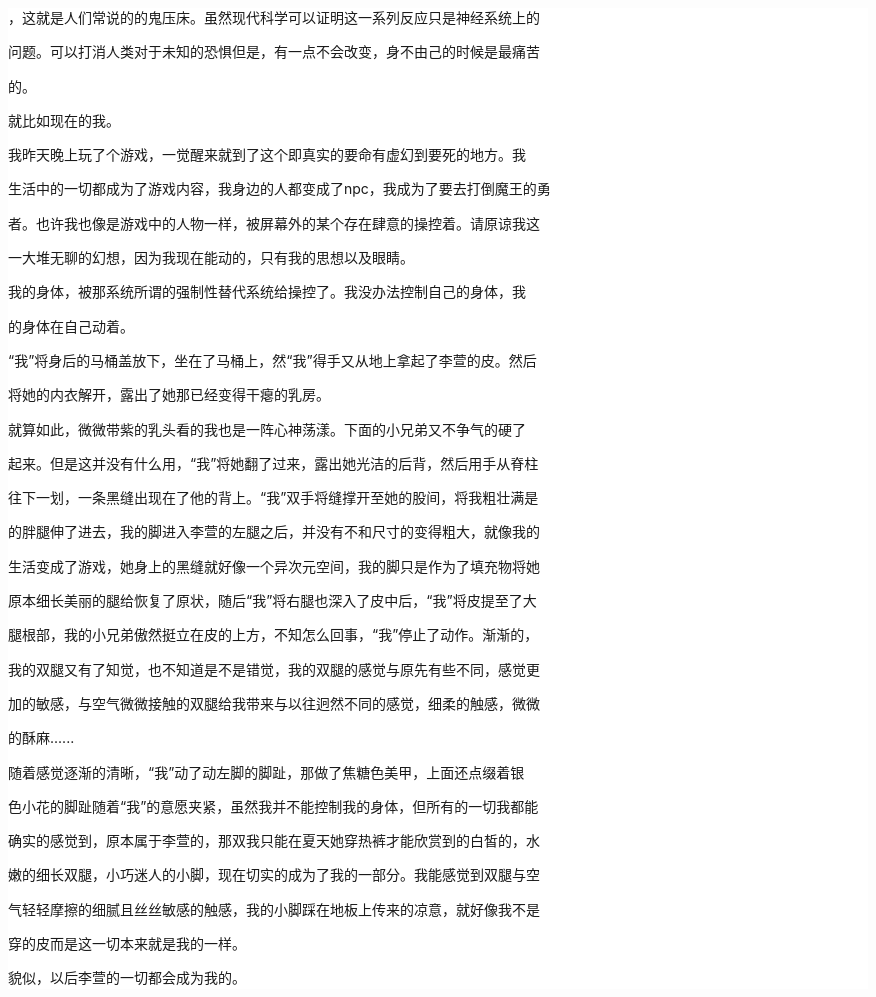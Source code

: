 ，这就是人们常说的的鬼压床。虽然现代科学可以证明这一系列反应只是神经系统上的

问题。可以打消人类对于未知的恐惧但是，有一点不会改变，身不由己的时候是最痛苦

的。

就比如现在的我。



我昨天晚上玩了个游戏，一觉醒来就到了这个即真实的要命有虚幻到要死的地方。我

生活中的一切都成为了游戏内容，我身边的人都变成了npc，我成为了要去打倒魔王的勇

者。也许我也像是游戏中的人物一样，被屏幕外的某个存在肆意的操控着。请原谅我这

一大堆无聊的幻想，因为我现在能动的，只有我的思想以及眼睛。



我的身体，被那系统所谓的强制性替代系统给操控了。我没办法控制自己的身体，我

的身体在自己动着。



“我”将身后的马桶盖放下，坐在了马桶上，然“我”得手又从地上拿起了李萱的皮。然后

将她的内衣解开，露出了她那已经变得干瘪的乳房。



就算如此，微微带紫的乳头看的我也是一阵心神荡漾。下面的小兄弟又不争气的硬了

起来。但是这并没有什么用，“我”将她翻了过来，露出她光洁的后背，然后用手从脊柱

往下一划，一条黑缝出现在了他的背上。“我”双手将缝撑开至她的股间，将我粗壮满是

的胖腿伸了进去，我的脚进入李萱的左腿之后，并没有不和尺寸的变得粗大，就像我的

生活变成了游戏，她身上的黑缝就好像一个异次元空间，我的脚只是作为了填充物将她

原本细长美丽的腿给恢复了原状，随后“我”将右腿也深入了皮中后，“我”将皮提至了大

腿根部，我的小兄弟傲然挺立在皮的上方，不知怎么回事，“我”停止了动作。渐渐的，

我的双腿又有了知觉，也不知道是不是错觉，我的双腿的感觉与原先有些不同，感觉更

加的敏感，与空气微微接触的双腿给我带来与以往迥然不同的感觉，细柔的触感，微微

的酥麻......



随着感觉逐渐的清晰，“我”动了动左脚的脚趾，那做了焦糖色美甲，上面还点缀着银

色小花的脚趾随着“我”的意愿夹紧，虽然我并不能控制我的身体，但所有的一切我都能

确实的感觉到，原本属于李萱的，那双我只能在夏天她穿热裤才能欣赏到的白皙的，水

嫩的细长双腿，小巧迷人的小脚，现在切实的成为了我的一部分。我能感觉到双腿与空

气轻轻摩擦的细腻且丝丝敏感的触感，我的小脚踩在地板上传来的凉意，就好像我不是

穿的皮而是这一切本来就是我的一样。

貌似，以后李萱的一切都会成为我的。

